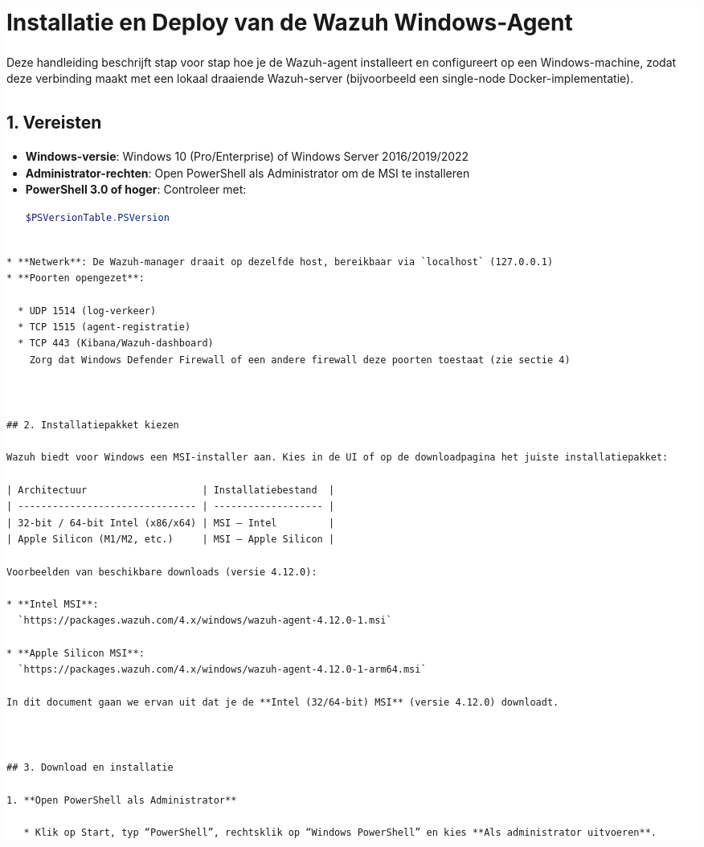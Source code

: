 # Installatie en Deploy van de Wazuh Windows-Agent

Deze handleiding beschrijft stap voor stap hoe je de Wazuh-agent installeert en configureert op een Windows-machine, zodat deze verbinding maakt met een lokaal draaiende Wazuh-server (bijvoorbeeld een single-node Docker-implementatie).


## 1. Vereisten

- **Windows-versie**: Windows 10 (Pro/Enterprise) of Windows Server 2016/2019/2022  
- **Administrator-rechten**: Open PowerShell als Administrator om de MSI te installeren  
- **PowerShell 3.0 of hoger**: Controleer met:
  ```powershell
  $PSVersionTable.PSVersion
```

* **Netwerk**: De Wazuh-manager draait op dezelfde host, bereikbaar via `localhost` (127.0.0.1)
* **Poorten opengezet**:

  * UDP 1514 (log-verkeer)
  * TCP 1515 (agent-registratie)
  * TCP 443 (Kibana/Wazuh-dashboard)
    Zorg dat Windows Defender Firewall of een andere firewall deze poorten toestaat (zie sectie 4)



## 2. Installatiepakket kiezen

Wazuh biedt voor Windows een MSI-installer aan. Kies in de UI of op de downloadpagina het juiste installatiepakket:

| Architectuur                    | Installatiebestand  |
| ------------------------------- | ------------------- |
| 32-bit / 64-bit Intel (x86/x64) | MSI – Intel         |
| Apple Silicon (M1/M2, etc.)     | MSI – Apple Silicon |

Voorbeelden van beschikbare downloads (versie 4.12.0):

* **Intel MSI**:
  `https://packages.wazuh.com/4.x/windows/wazuh-agent-4.12.0-1.msi`

* **Apple Silicon MSI**:
  `https://packages.wazuh.com/4.x/windows/wazuh-agent-4.12.0-1-arm64.msi`

In dit document gaan we ervan uit dat je de **Intel (32/64-bit) MSI** (versie 4.12.0) downloadt.



## 3. Download en installatie

1. **Open PowerShell als Administrator**

   * Klik op Start, typ “PowerShell”, rechtsklik op “Windows PowerShell” en kies **Als administrator uitvoeren**.
